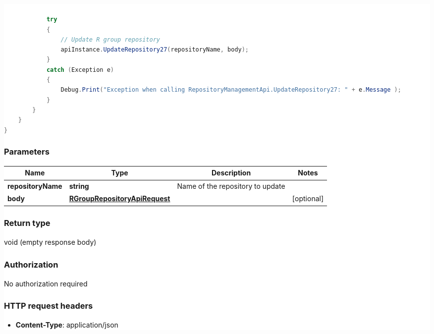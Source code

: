 ```csharp

            try
            {
                // Update R group repository
                apiInstance.UpdateRepository27(repositoryName, body);
            }
            catch (Exception e)
            {
                Debug.Print("Exception when calling RepositoryManagementApi.UpdateRepository27: " + e.Message );
            }
        }
    }
}
```

### Parameters

Name | Type | Description  | Notes
------------- | ------------- | ------------- | -------------
 **repositoryName** | **string**| Name of the repository to update | 
 **body** | [**RGroupRepositoryApiRequest**](RGroupRepositoryApiRequest.md)|  | [optional] 

### Return type

void (empty response body)

### Authorization

No authorization required

### HTTP request headers

 - **Content-Type**: application/json

